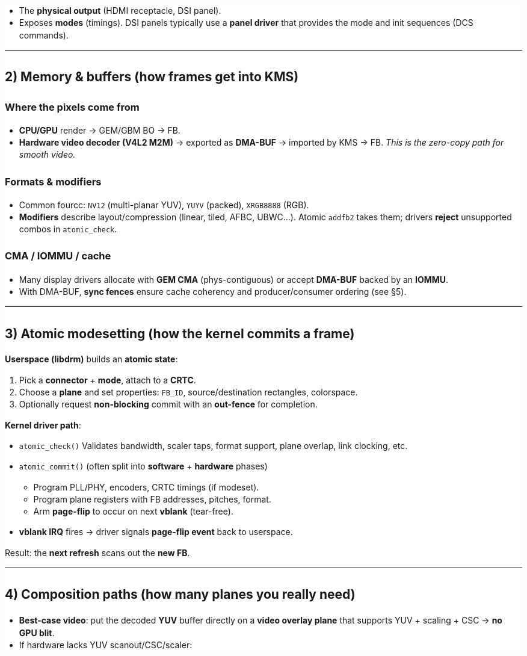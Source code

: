 * The **physical output** (HDMI receptacle, DSI panel).
* Exposes **modes** (timings). DSI panels typically use a **panel driver** that provides the mode and init sequences (DCS commands).

---

## 2) Memory & buffers (how frames get into KMS)

### Where the pixels come from

* **CPU/GPU** render → GEM/GBM BO → FB.
* **Hardware video decoder (V4L2 M2M)** → exported as **DMA-BUF** → imported by KMS → FB.
  *This is the zero-copy path for smooth video.*

### Formats & modifiers

* Common fourcc: `NV12` (multi-planar YUV), `YUYV` (packed), `XRGB8888` (RGB).
* **Modifiers** describe layout/compression (linear, tiled, AFBC, UBWC…). Atomic `addfb2` takes them; drivers **reject** unsupported combos in `atomic_check`.

### CMA / IOMMU / cache

* Many display drivers allocate with **GEM CMA** (phys-contiguous) or accept **DMA-BUF** backed by an **IOMMU**.
* With DMA-BUF, **sync fences** ensure cache coherency and producer/consumer ordering (see §5).

---

## 3) Atomic modesetting (how the kernel commits a frame)

**Userspace (libdrm)** builds an **atomic state**:

1. Pick a **connector** + **mode**, attach to a **CRTC**.
2. Choose a **plane** and set properties: `FB_ID`, source/destination rectangles, colorspace.
3. Optionally request **non-blocking** commit with an **out-fence** for completion.

**Kernel driver path**:

* `atomic_check()`
  Validates bandwidth, scaler taps, format support, plane overlap, link clocking, etc.
* `atomic_commit()` (often split into **software** + **hardware** phases)

  * Program PLL/PHY, encoders, CRTC timings (if modeset).
  * Program plane registers with FB addresses, pitches, format.
  * Arm **page-flip** to occur on next **vblank** (tear-free).
* **vblank IRQ** fires → driver signals **page-flip event** back to userspace.

Result: the **next refresh** scans out the **new FB**.

---

## 4) Composition paths (how many planes you really need)

* **Best-case video**: put the decoded **YUV** buffer directly on a **video overlay plane** that supports YUV + scaling + CSC → **no GPU blit**.
* If hardware lacks YUV scanout/CSC/scaler:
